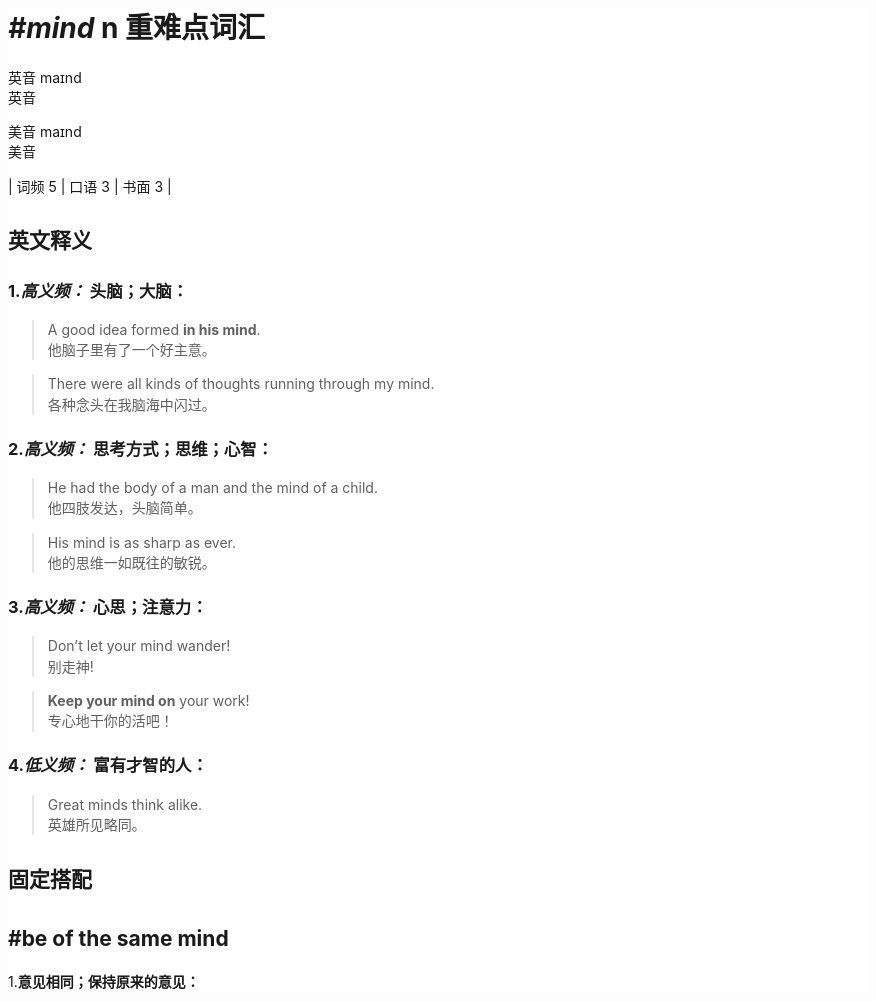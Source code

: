 # ***\#mind*** n  重难点词汇
英音 maɪnd  
英音
<audio src="./media/mind-B.aac" controls="controls"></audio>

美音 maɪnd  
美音
<audio src="./media/mind.aac" controls="controls"></audio>



| 词频 5 | 口语 3 | 书面 3 |  

英文释义
---
### 1.*高义频：* **头脑；大脑：**  

 > A good idea formed **in his mind**.  
 > 他脑子里有了一个好主意。    
<audio src="./media/mind-1.aac" controls="controls"></audio>

 > There were all kinds of thoughts running through my mind.  
 > 各种念头在我脑海中闪过。    
<audio src="./media/There were all kinds of thoughts_AAC.aac" controls="controls"></audio>

### 2.*高义频：* **思考方式；思维；心智：**  

 > He had the body of a man and the mind of a child.  
 > 他四肢发达，头脑简单。    
<audio src="./media/mind-3.aac" controls="controls"></audio>

 > His mind is as sharp as ever.   
 > 他的思维一如既往的敏锐。    
<audio src="./media/mind-4.aac" controls="controls"></audio>

### 3.*高义频：* **心思；注意力：**  

 > Don’t let your mind wander!   
 > 别走神!    
<audio src="./media/mind-5.aac" controls="controls"></audio>

 > **Keep your mind on** your work!  
 > 专心地干你的活吧！    
<audio src="./media/mind-6.aac" controls="controls"></audio>

### 4.*低义频：* **富有才智的人：**  

 > Great minds think alike.   
 > 英雄所见略同。    
<audio src="./media/mind-7.aac" controls="controls"></audio>


固定搭配
---
## \#be of the same mind 
1.**意见相同；保持原来的意见：**  
